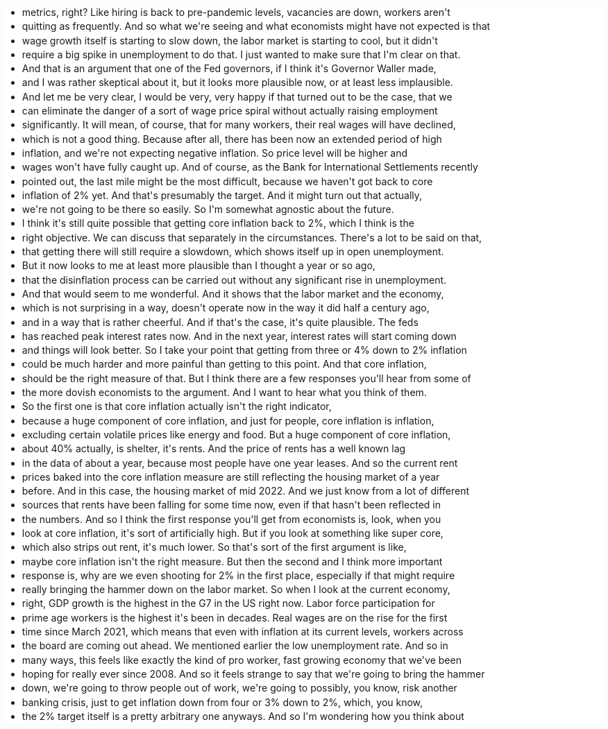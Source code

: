 *  metrics, right? Like hiring is back to pre-pandemic levels, vacancies are down, workers aren't
*  quitting as frequently. And so what we're seeing and what economists might have not expected is that
*  wage growth itself is starting to slow down, the labor market is starting to cool, but it didn't
*  require a big spike in unemployment to do that. I just wanted to make sure that I'm clear on that.
*  And that is an argument that one of the Fed governors, if I think it's Governor Waller made,
*  and I was rather skeptical about it, but it looks more plausible now, or at least less implausible.
*  And let me be very clear, I would be very, very happy if that turned out to be the case, that we
*  can eliminate the danger of a sort of wage price spiral without actually raising employment
*  significantly. It will mean, of course, that for many workers, their real wages will have declined,
*  which is not a good thing. Because after all, there has been now an extended period of high
*  inflation, and we're not expecting negative inflation. So price level will be higher and
*  wages won't have fully caught up. And of course, as the Bank for International Settlements recently
*  pointed out, the last mile might be the most difficult, because we haven't got back to core
*  inflation of 2% yet. And that's presumably the target. And it might turn out that actually,
*  we're not going to be there so easily. So I'm somewhat agnostic about the future.
*  I think it's still quite possible that getting core inflation back to 2%, which I think is the
*  right objective. We can discuss that separately in the circumstances. There's a lot to be said on that,
*  that getting there will still require a slowdown, which shows itself up in open unemployment.
*  But it now looks to me at least more plausible than I thought a year or so ago,
*  that the disinflation process can be carried out without any significant rise in unemployment.
*  And that would seem to me wonderful. And it shows that the labor market and the economy,
*  which is not surprising in a way, doesn't operate now in the way it did half a century ago,
*  and in a way that is rather cheerful. And if that's the case, it's quite plausible. The feds
*  has reached peak interest rates now. And in the next year, interest rates will start coming down
*  and things will look better. So I take your point that getting from three or 4% down to 2% inflation
*  could be much harder and more painful than getting to this point. And that core inflation,
*  should be the right measure of that. But I think there are a few responses you'll hear from some of
*  the more dovish economists to the argument. And I want to hear what you think of them.
*  So the first one is that core inflation actually isn't the right indicator,
*  because a huge component of core inflation, and just for people, core inflation is inflation,
*  excluding certain volatile prices like energy and food. But a huge component of core inflation,
*  about 40% actually, is shelter, it's rents. And the price of rents has a well known lag
*  in the data of about a year, because most people have one year leases. And so the current rent
*  prices baked into the core inflation measure are still reflecting the housing market of a year
*  before. And in this case, the housing market of mid 2022. And we just know from a lot of different
*  sources that rents have been falling for some time now, even if that hasn't been reflected in
*  the numbers. And so I think the first response you'll get from economists is, look, when you
*  look at core inflation, it's sort of artificially high. But if you look at something like super core,
*  which also strips out rent, it's much lower. So that's sort of the first argument is like,
*  maybe core inflation isn't the right measure. But then the second and I think more important
*  response is, why are we even shooting for 2% in the first place, especially if that might require
*  really bringing the hammer down on the labor market. So when I look at the current economy,
*  right, GDP growth is the highest in the G7 in the US right now. Labor force participation for
*  prime age workers is the highest it's been in decades. Real wages are on the rise for the first
*  time since March 2021, which means that even with inflation at its current levels, workers across
*  the board are coming out ahead. We mentioned earlier the low unemployment rate. And so in
*  many ways, this feels like exactly the kind of pro worker, fast growing economy that we've been
*  hoping for really ever since 2008. And so it feels strange to say that we're going to bring the hammer
*  down, we're going to throw people out of work, we're going to possibly, you know, risk another
*  banking crisis, just to get inflation down from four or 3% down to 2%, which, you know,
*  the 2% target itself is a pretty arbitrary one anyways. And so I'm wondering how you think about